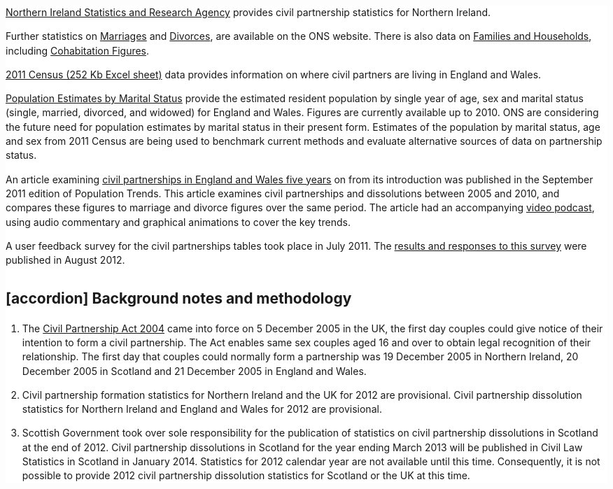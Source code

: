 [Northern Ireland Statistics and Research Agency](http://www.ons.gov.uk/ons/external-links/devolved-admins/nisra/nisra--civil-partnerships.html "NISRA: Civil Partnerships") provides civil partnership statistics for Northern Ireland.

Further statistics on [Marriages](http://www.ons.gov.uk/ons/rel/vsob1/marriages-in-england-and-wales--provisional-/index.html "Marriages in England and Wales (provisional) index") and [Divorces](http://www.ons.gov.uk/ons/rel/vsob1/divorces-in-england-and-wales/index.html "Divorces in England and Wales index"), are available on the ONS website. There is also data on [Families and Households](http://www.ons.gov.uk/ons/rel/family-demography/families-and-households/index.html "Families and Households index"), including [Cohabitation Figures](http://www.ons.gov.uk/ons/rel/family-demography/families-and-households/2012/cohabitation-rpt.html "Cohabitation RPT").

[2011 Census (252 Kb Excel sheet)](http://www.ons.gov.uk/ons/rel/census/2011-census/key-statistics-for-local-authorities-in-england-and-wales/rft-table-ks103ew.xls "RFT Table KS103EW") data provides information on where civil partners are living in England and Wales.

[Population Estimates by Marital Status](http://www.ons.gov.uk/ons/rel/pop-estimate/population-estimates-by-marital-status/index.html "Population Estimates by Marital Status index") provide the estimated resident population by single year of age, sex and marital status (single, married, divorced, and widowed) for England and Wales. Figures are currently available up to 2010. ONS are considering the future need for population estimates by marital status in their present form. Estimates of the population by marital status, age and sex from 2011 Census are being used to benchmark current methods and evaluate alternative sources of data on partnership status.

An article examining [civil partnerships in England and Wales five years](http://www.ons.gov.uk/ons/rel/population-trends-rd/population-trends/no--145--autumn-2011/index.html "No. 145, Autumn 2011") on from its introduction was published in the September 2011 edition of Population Trends. This article examines civil partnerships and dissolutions between 2005 and 2010, and compares these figures to marriage and divorce figures over the same period. The article had an accompanying [video podcast](http://www.youtube.com/user/onsstats?feature=mhee#p/u/0/kbOhUFDPHfQ "video podcast"), using audio commentary and graphical animations to cover the key trends. 

A user feedback survey for the civil partnerships tables took place in July 2011. The [results and responses to this survey](http://www.ons.gov.uk/ons/about-ons/get-involved/consultations/user-surveys/index.html "results and responses to this survey") were published in August 2012.

## [accordion] Background notes and methodology
1. The [Civil Partnership Act 2004](http://www.ons.gov.uk/ons/external-links/parliament/legislation--the-civil-partnership-act-2004.html "Legislation: Civil Partnership Act 2004") came into force on 5 December 2005 in the UK, the first day couples could give notice of their intention to form a civil partnership. The Act enables same sex couples aged 16 and over to obtain legal recognition of their relationship. The first day that couples could normally form a partnership was 19 December 2005 in Northern Ireland, 20 December 2005 in Scotland and 21 December 2005 in England and Wales.

2. Civil partnership formation statistics for Northern Ireland and the UK for 2012 are provisional. Civil partnership dissolution statistics for Northern Ireland and England and Wales for 2012 are provisional.

3. Scottish Government took over sole responsibility for the publication of statistics on civil partnership dissolutions in Scotland at the end of 2012. Civil partnership dissolutions in Scotland for the year ending March 2013 will be published in Civil Law Statistics in Scotland in January 2014. Statistics for 2012 calendar year are not available until this time. Consequently, it is not possible to provide 2012 civil partnership dissolution statistics for Scotland or the UK at this time.
